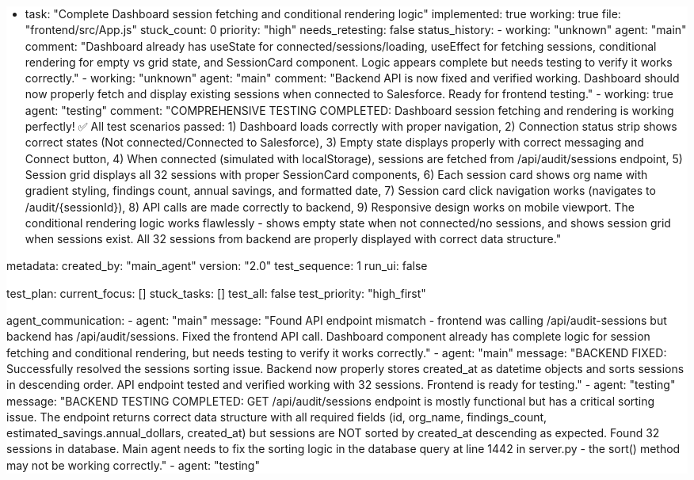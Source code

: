  - task: "Complete Dashboard session fetching and conditional rendering logic"
    implemented: true
    working: true
    file: "frontend/src/App.js"
    stuck_count: 0
    priority: "high"
    needs_retesting: false
    status_history:
        - working: "unknown"
          agent: "main"
          comment: "Dashboard already has useState for connected/sessions/loading, useEffect for fetching sessions, conditional rendering for empty vs grid state, and SessionCard component. Logic appears complete but needs testing to verify it works correctly."
        - working: "unknown"
          agent: "main"
          comment: "Backend API is now fixed and verified working. Dashboard should now properly fetch and display existing sessions when connected to Salesforce. Ready for frontend testing."
        - working: true
          agent: "testing"
          comment: "COMPREHENSIVE TESTING COMPLETED: Dashboard session fetching and rendering is working perfectly! ✅ All test scenarios passed: 1) Dashboard loads correctly with proper navigation, 2) Connection status strip shows correct states (Not connected/Connected to Salesforce), 3) Empty state displays properly with correct messaging and Connect button, 4) When connected (simulated with localStorage), sessions are fetched from /api/audit/sessions endpoint, 5) Session grid displays all 32 sessions with proper SessionCard components, 6) Each session card shows org name with gradient styling, findings count, annual savings, and formatted date, 7) Session card click navigation works (navigates to /audit/{sessionId}), 8) API calls are made correctly to backend, 9) Responsive design works on mobile viewport. The conditional rendering logic works flawlessly - shows empty state when not connected/no sessions, and shows session grid when sessions exist. All 32 sessions from backend are properly displayed with correct data structure."

metadata:
  created_by: "main_agent"
  version: "2.0"
  test_sequence: 1
  run_ui: false

test_plan:
  current_focus: []
  stuck_tasks: []
  test_all: false
  test_priority: "high_first"

agent_communication:
    - agent: "main"
      message: "Found API endpoint mismatch - frontend was calling /api/audit-sessions but backend has /api/audit/sessions. Fixed the frontend API call. Dashboard component already has complete logic for session fetching and conditional rendering, but needs testing to verify it works correctly."
    - agent: "main"
      message: "BACKEND FIXED: Successfully resolved the sessions sorting issue. Backend now properly stores created_at as datetime objects and sorts sessions in descending order. API endpoint tested and verified working with 32 sessions. Frontend is ready for testing."
    - agent: "testing"
      message: "BACKEND TESTING COMPLETED: GET /api/audit/sessions endpoint is mostly functional but has a critical sorting issue. The endpoint returns correct data structure with all required fields (id, org_name, findings_count, estimated_savings.annual_dollars, created_at) but sessions are NOT sorted by created_at descending as expected. Found 32 sessions in database. Main agent needs to fix the sorting logic in the database query at line 1442 in server.py - the sort() method may not be working correctly."
    - agent: "testing"